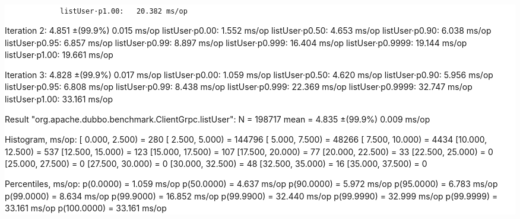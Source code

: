                  listUser·p1.00:   20.382 ms/op

Iteration   2: 4.851 ±(99.9%) 0.015 ms/op
                 listUser·p0.00:   1.552 ms/op
                 listUser·p0.50:   4.653 ms/op
                 listUser·p0.90:   6.038 ms/op
                 listUser·p0.95:   6.857 ms/op
                 listUser·p0.99:   8.897 ms/op
                 listUser·p0.999:  16.404 ms/op
                 listUser·p0.9999: 19.144 ms/op
                 listUser·p1.00:   19.661 ms/op

Iteration   3: 4.828 ±(99.9%) 0.017 ms/op
                 listUser·p0.00:   1.059 ms/op
                 listUser·p0.50:   4.620 ms/op
                 listUser·p0.90:   5.956 ms/op
                 listUser·p0.95:   6.808 ms/op
                 listUser·p0.99:   8.438 ms/op
                 listUser·p0.999:  22.369 ms/op
                 listUser·p0.9999: 32.747 ms/op
                 listUser·p1.00:   33.161 ms/op



Result "org.apache.dubbo.benchmark.ClientGrpc.listUser":
  N = 198717
  mean =      4.835 ±(99.9%) 0.009 ms/op

  Histogram, ms/op:
    [ 0.000,  2.500) = 280 
    [ 2.500,  5.000) = 144796 
    [ 5.000,  7.500) = 48266 
    [ 7.500, 10.000) = 4434 
    [10.000, 12.500) = 537 
    [12.500, 15.000) = 123 
    [15.000, 17.500) = 107 
    [17.500, 20.000) = 77 
    [20.000, 22.500) = 33 
    [22.500, 25.000) = 0 
    [25.000, 27.500) = 0 
    [27.500, 30.000) = 0 
    [30.000, 32.500) = 48 
    [32.500, 35.000) = 16 
    [35.000, 37.500) = 0 

  Percentiles, ms/op:
      p(0.0000) =      1.059 ms/op
     p(50.0000) =      4.637 ms/op
     p(90.0000) =      5.972 ms/op
     p(95.0000) =      6.783 ms/op
     p(99.0000) =      8.634 ms/op
     p(99.9000) =     16.852 ms/op
     p(99.9900) =     32.440 ms/op
     p(99.9990) =     32.999 ms/op
     p(99.9999) =     33.161 ms/op
    p(100.0000) =     33.161 ms/op
